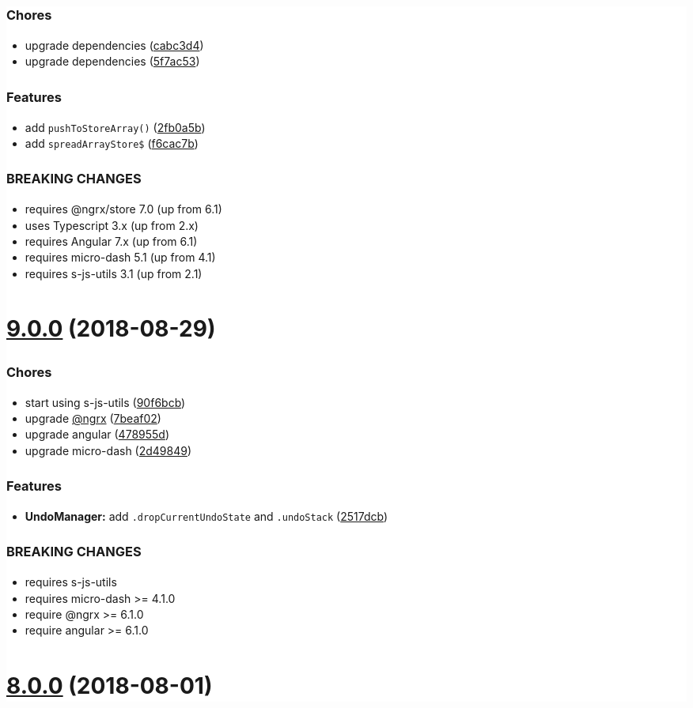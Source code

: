 ### Chores

- upgrade dependencies ([cabc3d4](https://github.com/simontonsoftware/ng-app-state/commit/cabc3d4))
- upgrade dependencies ([5f7ac53](https://github.com/simontonsoftware/ng-app-state/commit/5f7ac53))

### Features

- add `pushToStoreArray()` ([2fb0a5b](https://github.com/simontonsoftware/ng-app-state/commit/2fb0a5b))
- add `spreadArrayStore$` ([f6cac7b](https://github.com/simontonsoftware/ng-app-state/commit/f6cac7b))

### BREAKING CHANGES

- requires @ngrx/store 7.0 (up from 6.1)
- uses Typescript 3.x (up from 2.x)
- requires Angular 7.x (up from 6.1)
- requires micro-dash 5.1 (up from 4.1)
- requires s-js-utils 3.1 (up from 2.1)

<a name="9.0.0"></a>

# [9.0.0](https://github.com/simontonsoftware/ng-app-state/compare/v8.0.0...v9.0.0) (2018-08-29)

### Chores

- start using s-js-utils ([90f6bcb](https://github.com/simontonsoftware/ng-app-state/commit/90f6bcb))
- upgrade [@ngrx](https://github.com/ngrx) ([7beaf02](https://github.com/simontonsoftware/ng-app-state/commit/7beaf02))
- upgrade angular ([478955d](https://github.com/simontonsoftware/ng-app-state/commit/478955d))
- upgrade micro-dash ([2d49849](https://github.com/simontonsoftware/ng-app-state/commit/2d49849))

### Features

- **UndoManager:** add `.dropCurrentUndoState` and `.undoStack` ([2517dcb](https://github.com/simontonsoftware/ng-app-state/commit/2517dcb))

### BREAKING CHANGES

- requires s-js-utils
- requires micro-dash >= 4.1.0
- require @ngrx >= 6.1.0
- require angular >= 6.1.0

<a name="8.0.0"></a>

# [8.0.0](https://github.com/simontonsoftware/ng-app-state/compare/v7.0.2...v8.0.0) (2018-08-01)
